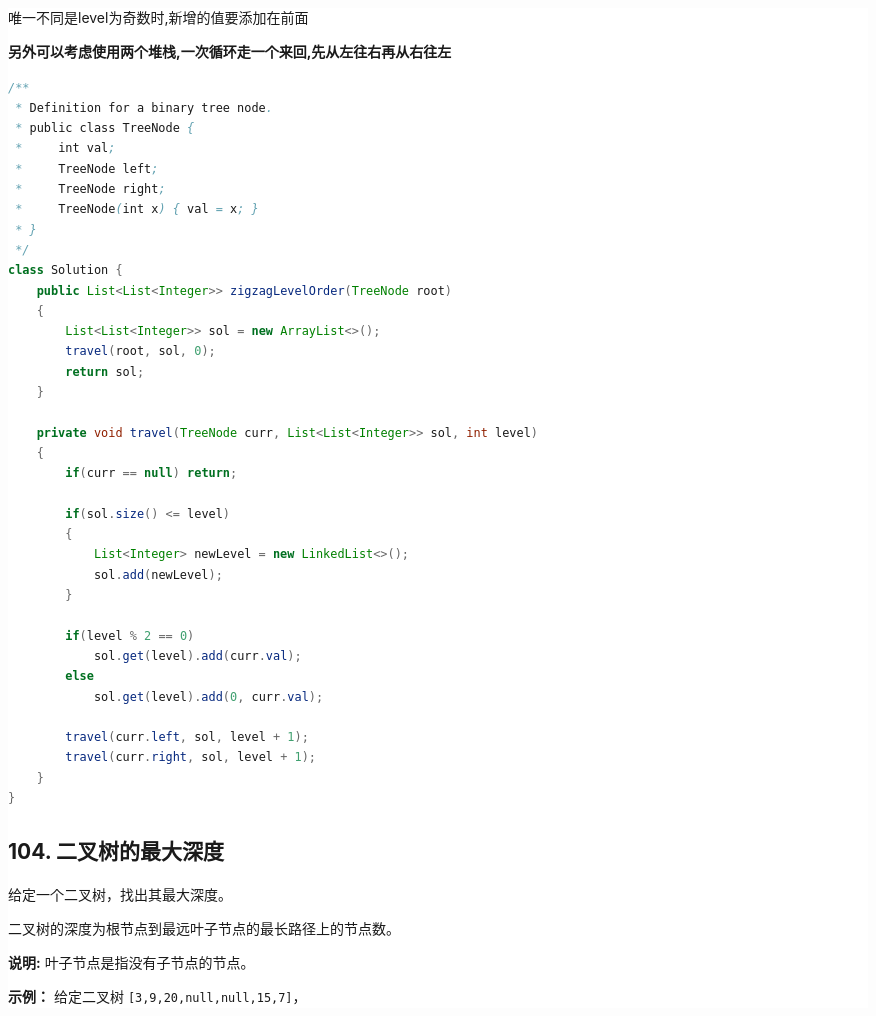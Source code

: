 唯一不同是level为奇数时,新增的值要添加在前面

**另外可以考虑使用两个堆栈,一次循环走一个来回,先从左往右再从右往左**

```java
/**
 * Definition for a binary tree node.
 * public class TreeNode {
 *     int val;
 *     TreeNode left;
 *     TreeNode right;
 *     TreeNode(int x) { val = x; }
 * }
 */
class Solution {
    public List<List<Integer>> zigzagLevelOrder(TreeNode root) 
    {
        List<List<Integer>> sol = new ArrayList<>();
        travel(root, sol, 0);
        return sol;
    }
    
    private void travel(TreeNode curr, List<List<Integer>> sol, int level)
    {
        if(curr == null) return;
        
        if(sol.size() <= level)
        {
            List<Integer> newLevel = new LinkedList<>();
            sol.add(newLevel);
        }
        
        if(level % 2 == 0)
            sol.get(level).add(curr.val);
        else
            sol.get(level).add(0, curr.val);
        
        travel(curr.left, sol, level + 1);
        travel(curr.right, sol, level + 1);
    }
}
```

## 104. 二叉树的最大深度

给定一个二叉树，找出其最大深度。

二叉树的深度为根节点到最远叶子节点的最长路径上的节点数。

**说明:** 叶子节点是指没有子节点的节点。

**示例：**
给定二叉树 `[3,9,20,null,null,15,7]`，
